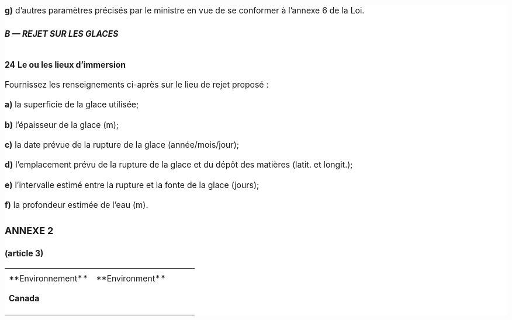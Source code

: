 
**g)** d’autres paramètres précisés par le ministre en vue de se conformer à l’annexe 6 de la Loi.










###### **B — REJET SUR LES GLACES**

**24** **Le ou les lieux d’immersion**

Fournissez les renseignements ci-après sur le lieu de rejet proposé :

**a)** la superficie de la glace utilisée;



**b)** l’épaisseur de la glace (m);



**c)** la date prévue de la rupture de la glace (année/mois/jour);



**d)** l’emplacement prévu de la rupture de la glace et du dépôt des matières (latit. et longit.);



**e)** l’intervalle estimé entre la rupture et la fonte de la glace (jours);



**f)** la profondeur estimée de l’eau (m).













### **ANNEXE 2** 
**(article 3)**
<table>
<tr>
<td></td>
<td></td>
<td></td>
<td></td>
<td></td>
</tr>
<tr>
<td>**Environnement**

**Canada**

</td>
<td>**Environment**
